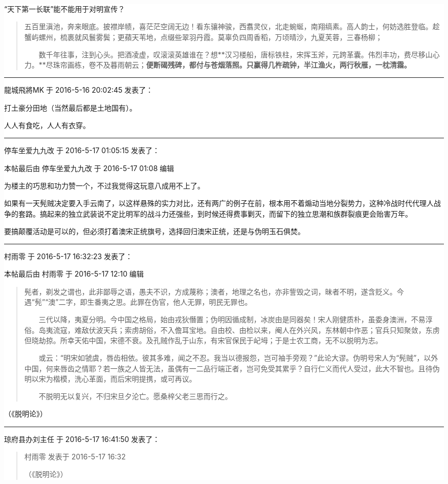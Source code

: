 
“天下第一长联”能不能用于对明宣传？


> 
> 五百里滇池，奔来眼底。披襟岸帻，喜茫茫空阔无边！看东骧神骏，西翥灵仪，北走蜿蜒，南翔缟素。高人韵士，何妨选胜登临。趁蟹屿螺州，梳裹就风鬟雾鬓；更蘋天苇地，点缀些翠羽丹霞。莫辜负四周香稻，万顷晴沙，九夏芙蓉，三春杨柳；
> 
> 　　数千年往事，注到心头。把酒凌虚，叹滚滚英雄谁在？想**汉习楼船，唐标铁柱，宋挥玉斧，元跨革囊。伟烈丰功，费尽移山心力。**尽珠帘画栋，卷不及暮雨朝云；**便断碣残碑，都付与苍烟落照。只赢得几杵疏钟，半江渔火，两行秋雁，一枕清霜。**

---------

龍城飛將MK 于 2016-5-16 20:02:45 发表了：

打土豪分田地（当然最后都是土地国有）。

人人有食吃，人人有衣穿。

---------

停车坐爱九九改 于 2016-5-17 01:05:15 发表了：

本帖最后由 停车坐爱九九改 于 2016-5-17 01:08 编辑 

为楼主的巧思和功力赞一个，不过我觉得这玩意八成用不上了。

如果有一天髡贼决定要入手云南了，以这样悬殊的实力对比，还有两广的例子在前，根本用不着煽动当地分裂势力，这种冷战时代代理人战争的套路。搞起来的独立武装说不定比明军的战斗力还强些，到时候还得费事剿灭，而留下的独立思潮和族群裂痕更会贻害万年。

要搞颠覆活动是可以的，但必须打着澳宋正统旗号，选择回归澳宋正统，还是与伪明玉石俱焚。

---------

村雨零 于 2016-5-17 16:32:23 发表了：

本帖最后由 村雨零 于 2016-5-17 12:10 编辑 


> 
> 髡者，剃发之谓也，此非鄙辱之语，愚夫不识，方成蔑称；澳者，地理之名也，亦非訾毁之词，昧者不明，遂含贬义。今遇“髡”“澳”二字，即生番夷之思。此罪在伪官，他人无罪，明民无罪也。
> 
> 　　三代以降，夷夏分明。今中国之格局，始由戎狄僭置；伪明因循成制，冰炭由是同器矣！宋人刚健质朴，虽委身澳洲，不易淳俗。岛夷流寇，难敌伏波天兵；索虏胡俗，不入儋耳宝地。自由校、由检以来，阉人在外兴风，东林朝中作恶；官兵只知聚敛，东虏但晓劫掠。所幸天佑中国，宋德不衰。及孔贼作乱于山东，有宋官保民于屺坶；于是士农工商，无不以脱明为志。
> 
> 　　或云：“明宋如虢虞，唇齿相依。彼其多难，闻之不忍。我当以德报怨，岂可袖手旁观？”此论大谬。伪明号宋人为“髡贼”，以外中国，何来唇齿之情耶？若一族之人皆无法，虽偶有一二品行端正者，岂可免受其累乎？自行仁义而代人受过，此大不智也。且待伪明以宋为楷模，洗心革面，而后宋明提携，或可再议。
> 
> 　　不脱明无以复兴，不归宋旦夕沦亡。愿桑梓父老三思而行之。



（《脱明论》）

---------

琼府县办刘主任 于 2016-5-17 16:41:50 发表了：

> 村雨零 发表于 2016-5-17 16:32
> 
> （《脱明论》）
